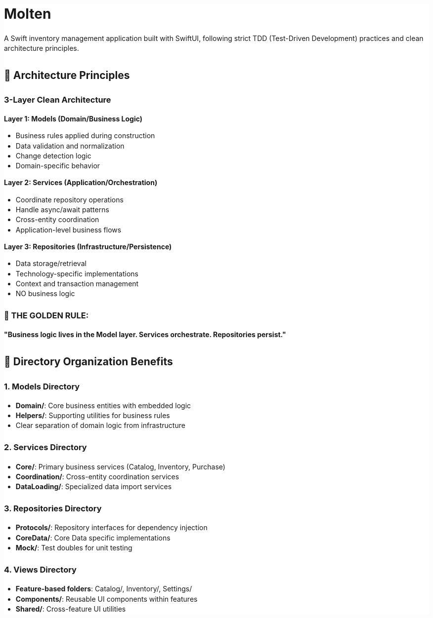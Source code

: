 # Molten

A Swift inventory management application built with SwiftUI, following strict TDD (Test-Driven Development) practices and clean architecture principles.

## 🎯 Architecture Principles

### **3-Layer Clean Architecture**

**Layer 1: Models (Domain/Business Logic)**
- Business rules applied during construction
- Data validation and normalization  
- Change detection logic
- Domain-specific behavior

**Layer 2: Services (Application/Orchestration)**
- Coordinate repository operations
- Handle async/await patterns
- Cross-entity coordination
- Application-level business flows

**Layer 3: Repositories (Infrastructure/Persistence)**
- Data storage/retrieval
- Technology-specific implementations
- Context and transaction management
- NO business logic

### **🎯 THE GOLDEN RULE:**
**"Business logic lives in the Model layer. Services orchestrate. Repositories persist."**

## 📁 Directory Organization Benefits

### **1. Models Directory**
- **Domain/**: Core business entities with embedded logic
- **Helpers/**: Supporting utilities for business rules
- Clear separation of domain logic from infrastructure

### **2. Services Directory**  
- **Core/**: Primary business services (Catalog, Inventory, Purchase)
- **Coordination/**: Cross-entity coordination services
- **DataLoading/**: Specialized data import services

### **3. Repositories Directory**
- **Protocols/**: Repository interfaces for dependency injection
- **CoreData/**: Core Data specific implementations
- **Mock/**: Test doubles for unit testing

### **4. Views Directory**
- **Feature-based folders**: Catalog/, Inventory/, Settings/
- **Components/**: Reusable UI components within features
- **Shared/**: Cross-feature UI utilities
